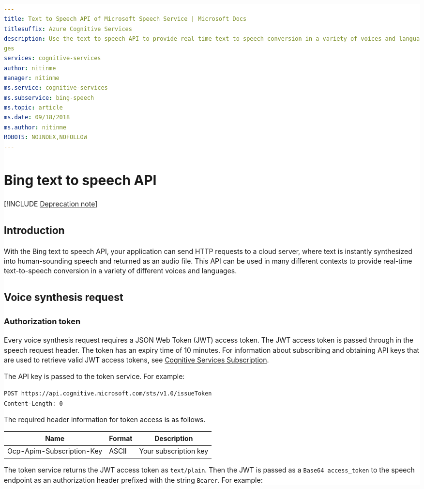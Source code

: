 ```yaml
---
title: Text to Speech API of Microsoft Speech Service | Microsoft Docs
titlesuffix: Azure Cognitive Services
description: Use the text to speech API to provide real-time text-to-speech conversion in a variety of voices and languages
services: cognitive-services
author: nitinme
manager: nitinme
ms.service: cognitive-services
ms.subservice: bing-speech
ms.topic: article
ms.date: 09/18/2018
ms.author: nitinme
ROBOTS: NOINDEX,NOFOLLOW
---
```

# Bing text to speech API

[!INCLUDE [Deprecation note](../../../../includes/cognitive-services-bing-speech-api-deprecation-note.md)]

## <a name="Introduction"></a>Introduction

With the Bing text to speech API, your application can send HTTP requests to a cloud server, where text is instantly synthesized into human-sounding speech and returned as an audio file. This API can be used in many different contexts to provide real-time text-to-speech conversion in a variety of different voices and languages.

## <a name="VoiceSynReq"></a>Voice synthesis request

### <a name="Subscription"></a>Authorization token

Every voice synthesis request requires a JSON Web Token (JWT) access token. The JWT access token is passed through in the speech request header. The token has an expiry time of 10 minutes. For information about subscribing and obtaining API keys that are used to retrieve valid JWT access tokens, see [Cognitive Services Subscription](https://azure.microsoft.com/try/cognitive-services/).

The API key is passed to the token service. For example:

```HTTP
POST https://api.cognitive.microsoft.com/sts/v1.0/issueToken
Content-Length: 0
```

The required header information for token access is as follows.

Name| Format | Description
----|----|----
Ocp-Apim-Subscription-Key | ASCII | Your subscription key

The token service returns the JWT access token as `text/plain`. Then the JWT is passed as a `Base64 access_token` to the speech endpoint as an authorization header prefixed with the string `Bearer`. For example:

